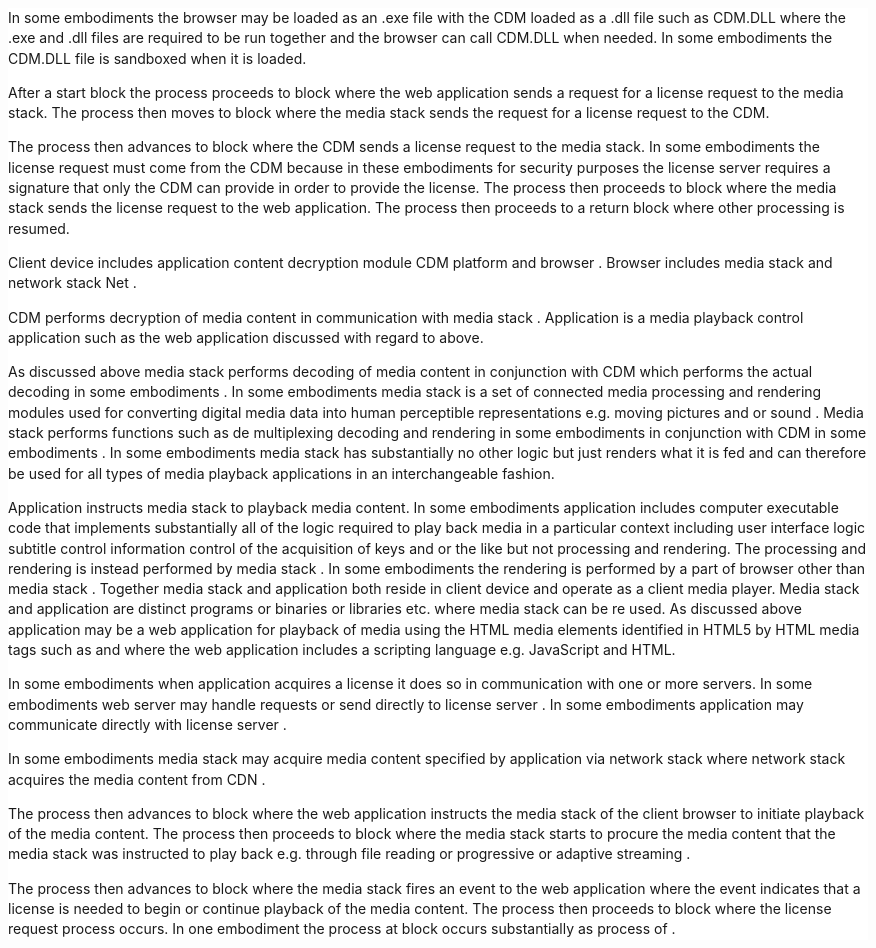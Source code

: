 In some embodiments the browser may be loaded as an .exe file with the CDM loaded as a .dll file such as CDM.DLL where the .exe and .dll files are required to be run together and the browser can call CDM.DLL when needed. In some embodiments the CDM.DLL file is sandboxed when it is loaded.

After a start block the process proceeds to block where the web application sends a request for a license request to the media stack. The process then moves to block where the media stack sends the request for a license request to the CDM.

The process then advances to block where the CDM sends a license request to the media stack. In some embodiments the license request must come from the CDM because in these embodiments for security purposes the license server requires a signature that only the CDM can provide in order to provide the license. The process then proceeds to block where the media stack sends the license request to the web application. The process then proceeds to a return block where other processing is resumed.

Client device includes application content decryption module CDM platform and browser . Browser includes media stack and network stack Net .

CDM performs decryption of media content in communication with media stack . Application is a media playback control application such as the web application discussed with regard to above.

As discussed above media stack performs decoding of media content in conjunction with CDM which performs the actual decoding in some embodiments . In some embodiments media stack is a set of connected media processing and rendering modules used for converting digital media data into human perceptible representations e.g. moving pictures and or sound . Media stack performs functions such as de multiplexing decoding and rendering in some embodiments in conjunction with CDM in some embodiments . In some embodiments media stack has substantially no other logic but just renders what it is fed and can therefore be used for all types of media playback applications in an interchangeable fashion.

Application instructs media stack to playback media content. In some embodiments application includes computer executable code that implements substantially all of the logic required to play back media in a particular context including user interface logic subtitle control information control of the acquisition of keys and or the like but not processing and rendering. The processing and rendering is instead performed by media stack . In some embodiments the rendering is performed by a part of browser other than media stack . Together media stack and application both reside in client device and operate as a client media player. Media stack and application are distinct programs or binaries or libraries etc. where media stack can be re used. As discussed above application may be a web application for playback of media using the HTML media elements identified in HTML5 by HTML media tags such as and where the web application includes a scripting language e.g. JavaScript and HTML.

In some embodiments when application acquires a license it does so in communication with one or more servers. In some embodiments web server may handle requests or send directly to license server . In some embodiments application may communicate directly with license server .

In some embodiments media stack may acquire media content specified by application via network stack where network stack acquires the media content from CDN .

The process then advances to block where the web application instructs the media stack of the client browser to initiate playback of the media content. The process then proceeds to block where the media stack starts to procure the media content that the media stack was instructed to play back e.g. through file reading or progressive or adaptive streaming .

The process then advances to block where the media stack fires an event to the web application where the event indicates that a license is needed to begin or continue playback of the media content. The process then proceeds to block where the license request process occurs. In one embodiment the process at block occurs substantially as process of .

